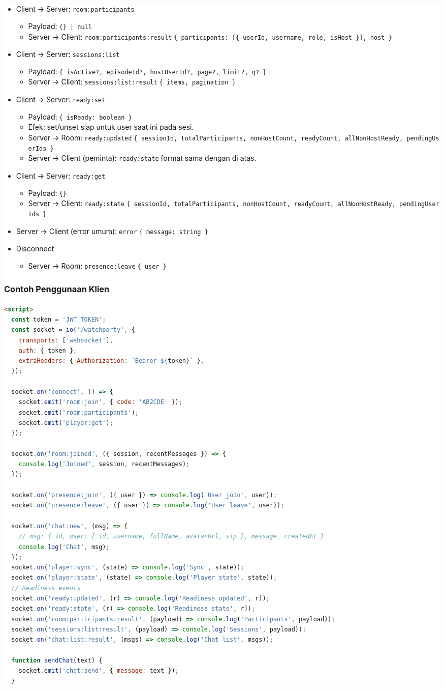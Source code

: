 - Client -> Server: `room:participants`
  - Payload: `{} | null`
  - Server -> Client: `room:participants:result` `{ participants: [{ userId, username, role, isHost }], host }`

- Client -> Server: `sessions:list`
  - Payload: `{ isActive?, episodeId?, hostUserId?, page?, limit?, q? }`
  - Server -> Client: `sessions:list:result` `{ items, pagination }`

- Client -> Server: `ready:set`
  - Payload: `{ isReady: boolean }`
  - Efek: set/unset siap untuk user saat ini pada sesi.
  - Server -> Room: `ready:updated` `{ sessionId, totalParticipants, nonHostCount, readyCount, allNonHostReady, pendingUserIds }`
  - Server -> Client (peminta): `ready:state` format sama dengan di atas.

- Client -> Server: `ready:get`
  - Payload: `{}`
  - Server -> Client: `ready:state` `{ sessionId, totalParticipants, nonHostCount, readyCount, allNonHostReady, pendingUserIds }`

- Server -> Client (error umum): `error` `{ message: string }`

- Disconnect
  - Server -> Room: `presence:leave` `{ user }`

### Contoh Penggunaan Klien
```html
<script>
  const token = 'JWT_TOKEN';
  const socket = io('/watchparty', {
    transports: ['websocket'],
    auth: { token },
    extraHeaders: { Authorization: `Bearer ${token}` },
  });

  socket.on('connect', () => {
    socket.emit('room:join', { code: 'AB2CDE' });
    socket.emit('room:participants');
    socket.emit('player:get');
  });

  socket.on('room:joined', ({ session, recentMessages }) => {
    console.log('Joined', session, recentMessages);
  });

  socket.on('presence:join', ({ user }) => console.log('User join', user));
  socket.on('presence:leave', ({ user }) => console.log('User leave', user));

  socket.on('chat:new', (msg) => {
    // msg: { id, user: { id, username, fullName, avatarUrl, vip }, message, createdAt }
    console.log('Chat', msg);
  });
  socket.on('player:sync', (state) => console.log('Sync', state));
  socket.on('player:state', (state) => console.log('Player state', state));
  // Readiness events
  socket.on('ready:updated', (r) => console.log('Readiness updated', r));
  socket.on('ready:state', (r) => console.log('Readiness state', r));
  socket.on('room:participants:result', (payload) => console.log('Participants', payload));
  socket.on('sessions:list:result', (payload) => console.log('Sessions', payload));
  socket.on('chat:list:result', (msgs) => console.log('Chat list', msgs));

  function sendChat(text) {
    socket.emit('chat:send', { message: text });
  }

```